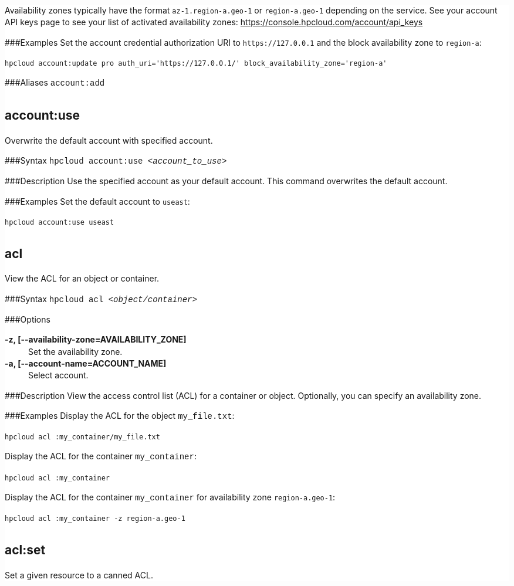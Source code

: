Availability zones typically have the format `az-1.region-a.geo-1` or `region-a.geo-1` depending on the service.  See your account API keys page to see your list of activated availability zones: https://console.hpcloud.com/account/api_keys

###Examples
Set the account credential authorization URI to `https://127.0.0.1` and the block availability zone to `region-a`:

    hpcloud account:update pro auth_uri='https://127.0.0.1/' block_availability_zone='region-a'

###Aliases
<font face='courier'>account:add</font>

<h2 id="account:use">account:use</h2>
Overwrite the default account with specified account.

###Syntax
<font face="Courier">hpcloud account:use &lt;<i>account_to_use</i>&gt;</font>

###Description
Use the specified account as your default account.  This command overwrites the default account.

###Examples
Set the default account to `useast`:

    hpcloud account:use useast


<h2 id="acl">acl</h2>
View the ACL for an object or container.

###Syntax
<font face="Courier">hpcloud acl &lt;<i>object/container</i>&gt;</font>

###Options
<dl>
<dt><b>-z, [--availability-zone=AVAILABILITY_ZONE]</b></dt><dd>Set the availability zone.</dd>  
<dt><b>-a, [--account-name=ACCOUNT_NAME]</b></dt><dd>Select account.</dd>  
</dl>

###Description
View the access control list (ACL) for a container or object. Optionally, you can specify an availability zone.

###Examples
Display the ACL for the object <font face='courier'>my_file.txt</font>:

    hpcloud acl :my_container/my_file.txt

Display the ACL for the container <font face='courier'>my_container</font>:

    hpcloud acl :my_container

Display the ACL for the container <font face='courier'>my_container</font> for availability zone `region-a.geo-1`:

    hpcloud acl :my_container -z region-a.geo-1


<h2 id="acl:set">acl:set</h2>
Set a given resource to a canned ACL.
